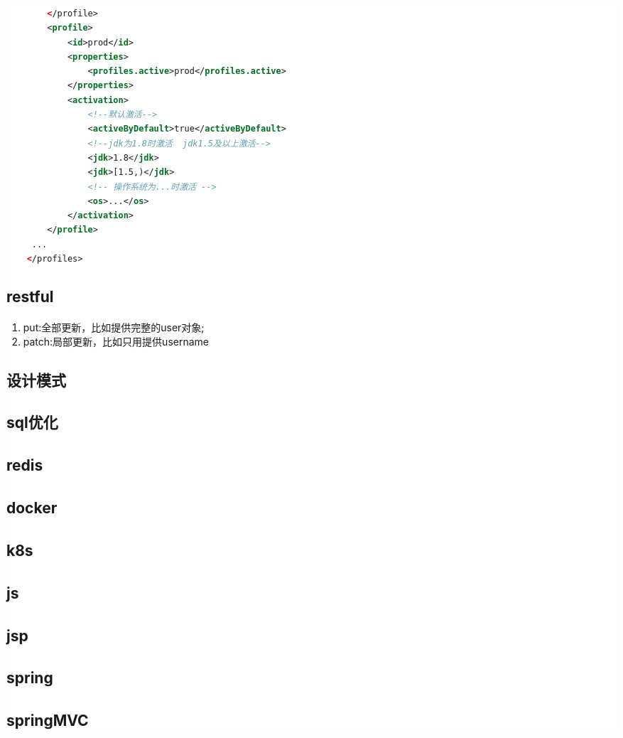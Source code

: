 ``` xml
        </profile>
        <profile>
            <id>prod</id>
            <properties>
                <profiles.active>prod</profiles.active>
            </properties>
            <activation>
                <!--默认激活-->
                <activeByDefault>true</activeByDefault>
                <!--jdk为1.8时激活  jdk1.5及以上激活-->
                <jdk>1.8</jdk>
                <jdk>[1.5,)</jdk>
                <!-- 操作系统为...时激活 -->
                <os>...</os>
            </activation>
        </profile>
     ...
 	</profiles>

```



## restful

1. put:全部更新，比如提供完整的user对象;
2. patch:局部更新，比如只用提供username

## 设计模式

## sql优化

## redis

## docker

## k8s

## js

## jsp

## spring

## springMVC

